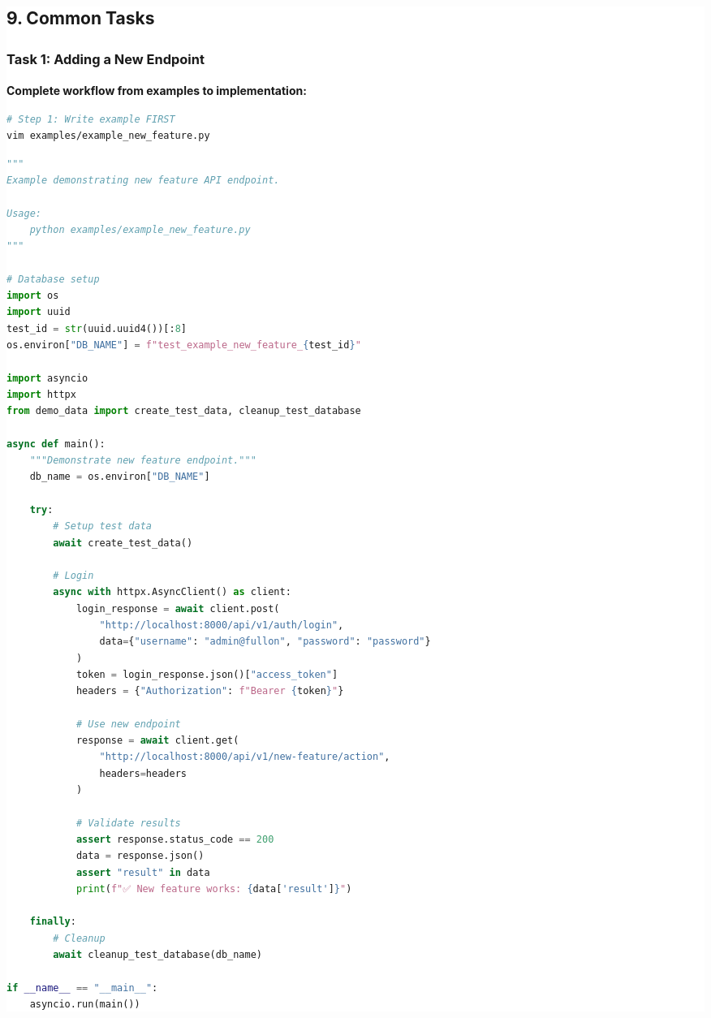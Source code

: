 
## 9. Common Tasks

### Task 1: Adding a New Endpoint

**Complete workflow from examples to implementation:**

```bash
# Step 1: Write example FIRST
vim examples/example_new_feature.py
```

```python
"""
Example demonstrating new feature API endpoint.

Usage:
    python examples/example_new_feature.py
"""

# Database setup
import os
import uuid
test_id = str(uuid.uuid4())[:8]
os.environ["DB_NAME"] = f"test_example_new_feature_{test_id}"

import asyncio
import httpx
from demo_data import create_test_data, cleanup_test_database

async def main():
    """Demonstrate new feature endpoint."""
    db_name = os.environ["DB_NAME"]

    try:
        # Setup test data
        await create_test_data()

        # Login
        async with httpx.AsyncClient() as client:
            login_response = await client.post(
                "http://localhost:8000/api/v1/auth/login",
                data={"username": "admin@fullon", "password": "password"}
            )
            token = login_response.json()["access_token"]
            headers = {"Authorization": f"Bearer {token}"}

            # Use new endpoint
            response = await client.get(
                "http://localhost:8000/api/v1/new-feature/action",
                headers=headers
            )

            # Validate results
            assert response.status_code == 200
            data = response.json()
            assert "result" in data
            print(f"✅ New feature works: {data['result']}")

    finally:
        # Cleanup
        await cleanup_test_database(db_name)

if __name__ == "__main__":
    asyncio.run(main())
```